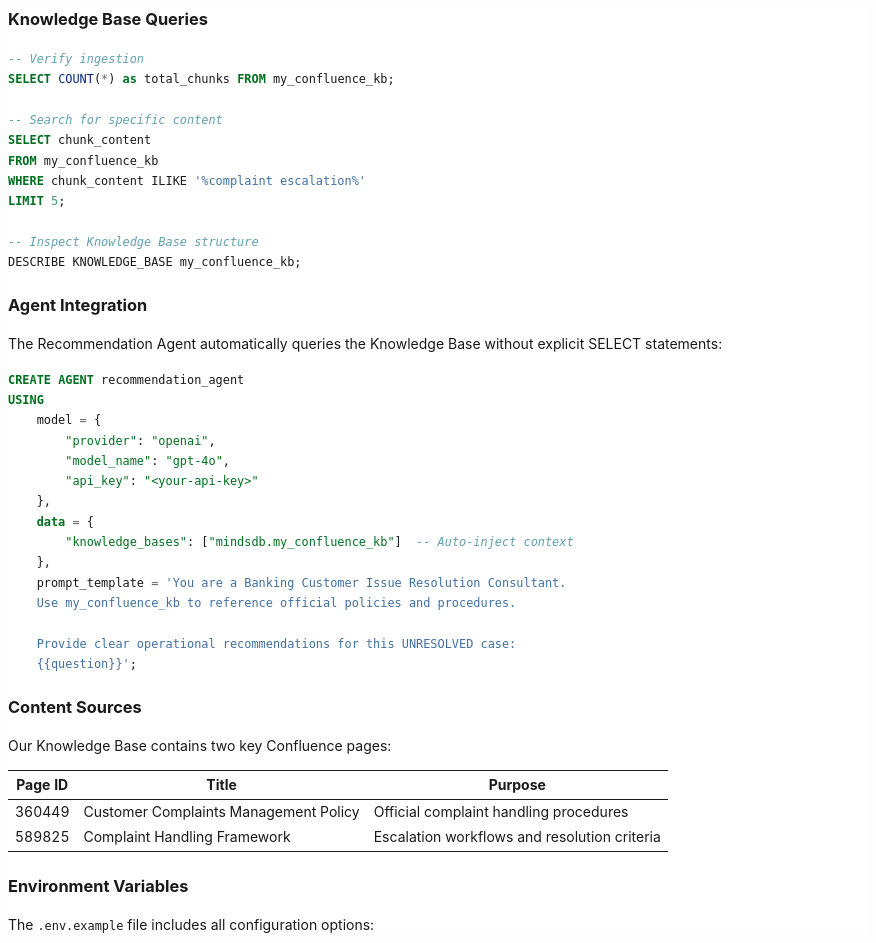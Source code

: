 ### Knowledge Base Queries

```sql
-- Verify ingestion
SELECT COUNT(*) as total_chunks FROM my_confluence_kb;

-- Search for specific content
SELECT chunk_content
FROM my_confluence_kb
WHERE chunk_content ILIKE '%complaint escalation%'
LIMIT 5;

-- Inspect Knowledge Base structure
DESCRIBE KNOWLEDGE_BASE my_confluence_kb;
```

### Agent Integration

The Recommendation Agent automatically queries the Knowledge Base without explicit SELECT statements:

```sql
CREATE AGENT recommendation_agent
USING
    model = {
        "provider": "openai",
        "model_name": "gpt-4o",
        "api_key": "<your-api-key>"
    },
    data = {
        "knowledge_bases": ["mindsdb.my_confluence_kb"]  -- Auto-inject context
    },
    prompt_template = 'You are a Banking Customer Issue Resolution Consultant.
    Use my_confluence_kb to reference official policies and procedures.

    Provide clear operational recommendations for this UNRESOLVED case:
    {{question}}';
```

### Content Sources

Our Knowledge Base contains two key Confluence pages:

| Page ID | Title                                  | Purpose                                      |
|---------|----------------------------------------|----------------------------------------------|
| 360449  | Customer Complaints Management Policy  | Official complaint handling procedures       |
| 589825  | Complaint Handling Framework           | Escalation workflows and resolution criteria |


### Environment Variables

The `.env.example` file includes all configuration options:
